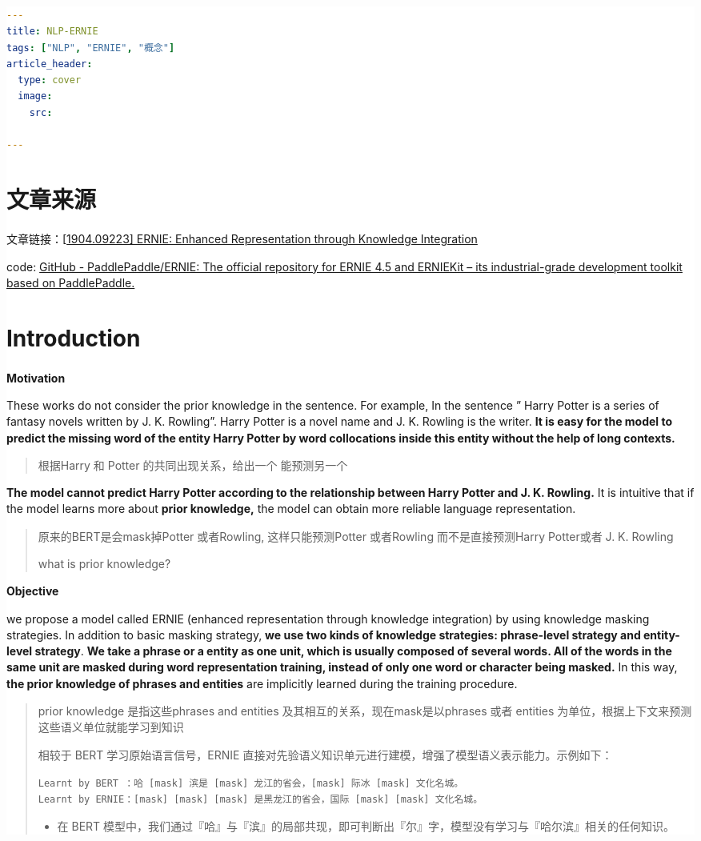 ```yaml
---
title: NLP-ERNIE
tags: ["NLP", "ERNIE", "概念"]
article_header:
  type: cover
  image:
    src: 

---
```






# 文章来源

文章链接：[[1904.09223\] ERNIE: Enhanced Representation through Knowledge Integration](https://arxiv.org/abs/1904.09223)

code: [GitHub - PaddlePaddle/ERNIE: The official repository for ERNIE 4.5 and ERNIEKit – its industrial-grade development toolkit based on PaddlePaddle.](https://github.com/PaddlePaddle/ERNIE)



# Introduction

**Motivation**

These works do not consider the prior knowledge in the sentence. For example, In the sentence ” Harry Potter is a series of fantasy novels written by J. K. Rowling”. Harry Potter is a novel name and J. K. Rowling is the writer. **It is easy for the model to predict the missing word of the entity Harry Potter by word collocations inside this entity without the help of long contexts.** 

> 根据Harry 和 Potter 的共同出现关系，给出一个 能预测另一个

**The model cannot predict Harry Potter according to the relationship between Harry Potter and J. K. Rowling.** It is intuitive that if the model learns more about **prior knowledge,** the model can obtain more reliable language representation.

> 原来的BERT是会mask掉Potter 或者Rowling, 这样只能预测Potter 或者Rowling 而不是直接预测Harry Potter或者 J. K. Rowling
>
> what is prior knowledge?

**Objective**

we propose a model called ERNIE (enhanced representation through knowledge integration) by using knowledge masking strategies. In addition to basic masking strategy, **we use two kinds of knowledge strategies: phrase-level strategy and entity-level strategy**. **We take a phrase or a entity as one unit, which is usually composed of several words. All of the words in the same unit are masked during word representation training, instead of only one word or character being masked.** In this way, **the prior knowledge of phrases and entities** are implicitly learned during the training procedure.

> prior knowledge 是指这些phrases and entities 及其相互的关系，现在mask是以phrases 或者 entities 为单位，根据上下文来预测这些语义单位就能学习到知识
>
> 相较于 BERT 学习原始语言信号，ERNIE 直接对先验语义知识单元进行建模，增强了模型语义表示能力。示例如下：
>
> 
>
> ```javascript
> Learnt by BERT ：哈 [mask] 滨是 [mask] 龙江的省会，[mask] 际冰 [mask] 文化名城。
> Learnt by ERNIE：[mask] [mask] [mask] 是黑龙江的省会，国际 [mask] [mask] 文化名城。
> ```
>
> - 在 BERT 模型中，我们通过『哈』与『滨』的局部共现，即可判断出『尔』字，模型没有学习与『哈尔滨』相关的任何知识。

